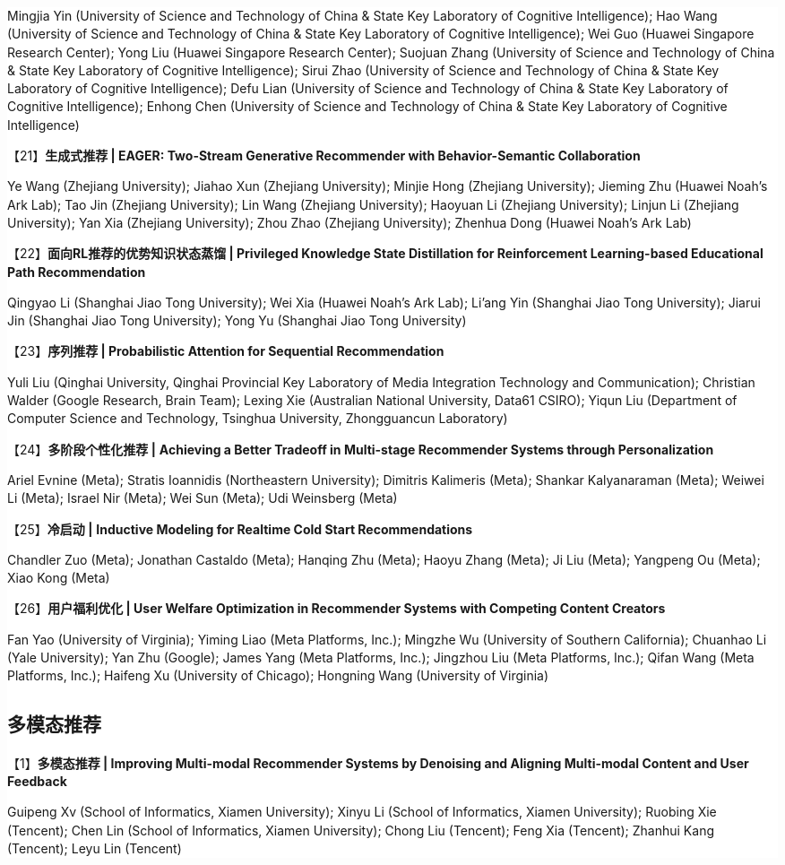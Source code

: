 Mingjia Yin (University of Science and Technology of China & State Key Laboratory of Cognitive Intelligence); Hao Wang (University of Science and Technology of China & State Key Laboratory of Cognitive Intelligence); Wei Guo (Huawei Singapore Research Center); Yong Liu (Huawei Singapore Research Center); Suojuan Zhang (University of Science and Technology of China & State Key Laboratory of Cognitive Intelligence); Sirui Zhao (University of Science and Technology of China & State Key Laboratory of Cognitive Intelligence); Defu Lian (University of Science and Technology of China & State Key Laboratory of Cognitive Intelligence); Enhong Chen (University of Science and Technology of China & State Key Laboratory of Cognitive Intelligence)

【21】**生成式推荐 | EAGER: Two-Stream Generative Recommender with Behavior-Semantic Collaboration**

Ye Wang (Zhejiang University); Jiahao Xun (Zhejiang University); Minjie Hong (Zhejiang University); Jieming Zhu (Huawei Noah’s Ark Lab); Tao Jin (Zhejiang University); Lin Wang (Zhejiang University); Haoyuan Li (Zhejiang University); Linjun Li (Zhejiang University); Yan Xia (Zhejiang University); Zhou Zhao (Zhejiang University); Zhenhua Dong (Huawei Noah’s Ark Lab)

【22】**面向RL推荐的优势知识状态蒸馏 | Privileged Knowledge State Distillation for Reinforcement Learning-based Educational Path Recommendation**

Qingyao Li (Shanghai Jiao Tong University); Wei Xia (Huawei Noah’s Ark Lab); Li’ang Yin (Shanghai Jiao Tong University); Jiarui Jin (Shanghai Jiao Tong University); Yong Yu (Shanghai Jiao Tong University)

【23】**序列推荐 | Probabilistic Attention for Sequential Recommendation**

Yuli Liu (Qinghai University, Qinghai Provincial Key Laboratory of Media Integration Technology and Communication); Christian Walder (Google Research, Brain Team); Lexing Xie (Australian National University, Data61 CSIRO); Yiqun Liu (Department of Computer Science and Technology, Tsinghua University, Zhongguancun Laboratory)

【24】**多阶段个性化推荐 |**  **Achieving a Better Tradeoff in Multi-stage Recommender Systems through Personalization**

Ariel Evnine (Meta); Stratis Ioannidis (Northeastern University); Dimitris Kalimeris (Meta); Shankar Kalyanaraman (Meta); Weiwei Li (Meta); Israel Nir (Meta); Wei Sun (Meta); Udi Weinsberg (Meta)

【25】**冷启动 |**  **Inductive Modeling for Realtime Cold Start Recommendations**

Chandler Zuo (Meta); Jonathan Castaldo (Meta); Hanqing Zhu (Meta); Haoyu Zhang (Meta); Ji Liu (Meta); Yangpeng Ou (Meta); Xiao Kong (Meta)

【26】**用户福利优化 | User Welfare Optimization in Recommender Systems with Competing Content Creators**

Fan Yao (University of Virginia); Yiming Liao (Meta Platforms, Inc.); Mingzhe Wu (University of Southern California); Chuanhao Li (Yale University); Yan Zhu (Google); James Yang (Meta Platforms, Inc.); Jingzhou Liu (Meta Platforms, Inc.); Qifan Wang (Meta Platforms, Inc.); Haifeng Xu (University of Chicago); Hongning Wang (University of Virginia)



## 多模态推荐

【1】**多模态推荐 | Improving Multi-modal Recommender Systems by Denoising and Aligning Multi-modal Content and User Feedback**

Guipeng Xv (School of Informatics, Xiamen University); Xinyu Li (School of Informatics, Xiamen University); Ruobing Xie (Tencent); Chen Lin (School of Informatics, Xiamen University); Chong Liu (Tencent); Feng Xia (Tencent); Zhanhui Kang (Tencent); Leyu Lin (Tencent)
